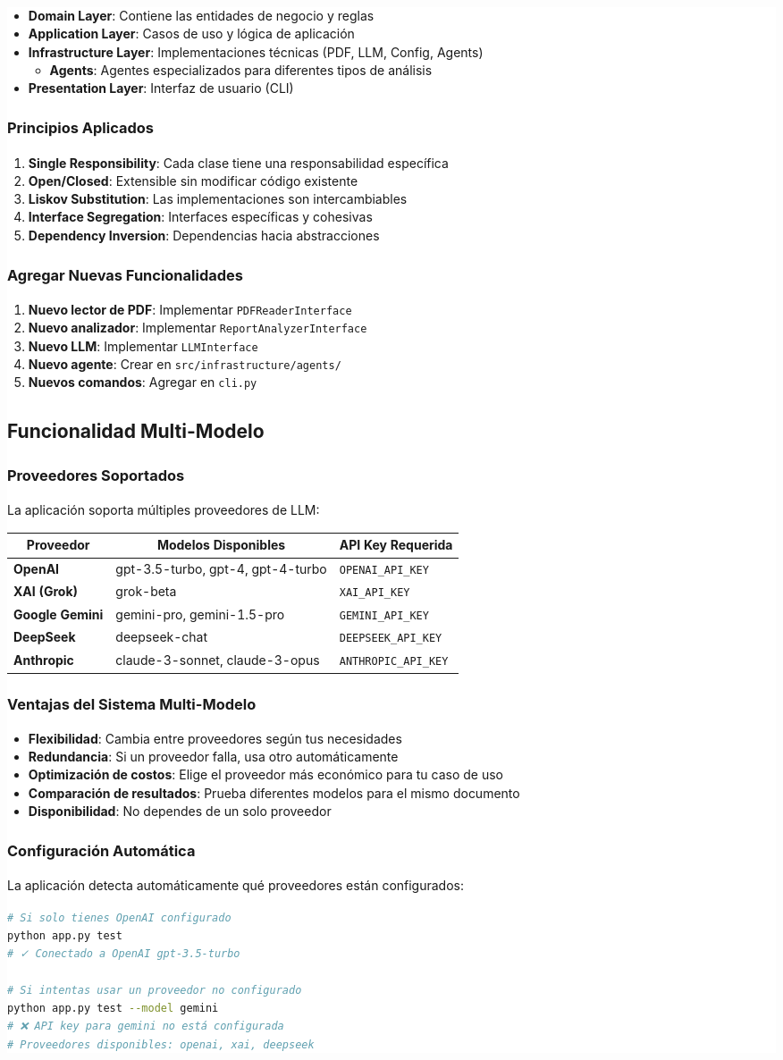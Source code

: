- **Domain Layer**: Contiene las entidades de negocio y reglas
- **Application Layer**: Casos de uso y lógica de aplicación
- **Infrastructure Layer**: Implementaciones técnicas (PDF, LLM, Config, Agents)
  - **Agents**: Agentes especializados para diferentes tipos de análisis
- **Presentation Layer**: Interfaz de usuario (CLI)

### Principios Aplicados

1. **Single Responsibility**: Cada clase tiene una responsabilidad específica
2. **Open/Closed**: Extensible sin modificar código existente
3. **Liskov Substitution**: Las implementaciones son intercambiables
4. **Interface Segregation**: Interfaces específicas y cohesivas
5. **Dependency Inversion**: Dependencias hacia abstracciones

### Agregar Nuevas Funcionalidades

1. **Nuevo lector de PDF**: Implementar `PDFReaderInterface`
2. **Nuevo analizador**: Implementar `ReportAnalyzerInterface`
3. **Nuevo LLM**: Implementar `LLMInterface`
4. **Nuevo agente**: Crear en `src/infrastructure/agents/`
5. **Nuevos comandos**: Agregar en `cli.py`

## Funcionalidad Multi-Modelo

### Proveedores Soportados

La aplicación soporta múltiples proveedores de LLM:

| Proveedor | Modelos Disponibles | API Key Requerida |
|-----------|--------------------|-----------------|
| **OpenAI** | gpt-3.5-turbo, gpt-4, gpt-4-turbo | `OPENAI_API_KEY` |
| **XAI (Grok)** | grok-beta | `XAI_API_KEY` |
| **Google Gemini** | gemini-pro, gemini-1.5-pro | `GEMINI_API_KEY` |
| **DeepSeek** | deepseek-chat | `DEEPSEEK_API_KEY` |
| **Anthropic** | claude-3-sonnet, claude-3-opus | `ANTHROPIC_API_KEY` |

### Ventajas del Sistema Multi-Modelo

- **Flexibilidad**: Cambia entre proveedores según tus necesidades
- **Redundancia**: Si un proveedor falla, usa otro automáticamente
- **Optimización de costos**: Elige el proveedor más económico para tu caso de uso
- **Comparación de resultados**: Prueba diferentes modelos para el mismo documento
- **Disponibilidad**: No dependes de un solo proveedor

### Configuración Automática

La aplicación detecta automáticamente qué proveedores están configurados:

```bash
# Si solo tienes OpenAI configurado
python app.py test
# ✓ Conectado a OpenAI gpt-3.5-turbo

# Si intentas usar un proveedor no configurado
python app.py test --model gemini
# ❌ API key para gemini no está configurada
# Proveedores disponibles: openai, xai, deepseek
```
